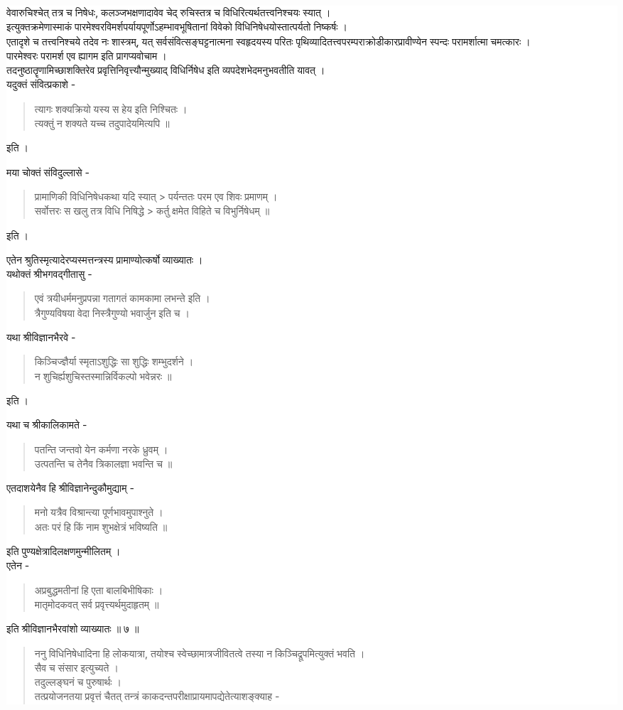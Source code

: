  
  
वेवारुचिश्चेत् तत्र च निषेधः, कलञ्जभक्षणादावेव चेद् रुचिस्तत्र च विधिरित्यर्थतत्त्वनिश्चयः स्यात् ।  
इत्युक्तक्रमेणास्माकं पारमेश्वरविमर्शपर्यायपूर्णोऽहम्भावभूषितानां विवेको विधिनिषेधयोस्तात्पर्यतो निष्कर्षः ।  
एतादृशे च तत्त्वनिश्चये तदेव नः शास्त्रम्, यत् सर्वसंवित्सङ्घट्टनात्मना स्वहृदयस्य परितः पृथिव्यादितत्त्वपरम्पराक्रोडीकारप्रावीण्येन स्पन्दः परामर्शात्मा चमत्कारः ।  
पारमेश्वरः परामर्श एव ह्यागम इति प्रागप्यवोचाम ।  
तदनुष्ठातॄणामिच्छाशक्तिरेव प्रवृत्तिनिवृत्त्यौन्मुख्याद् विधिर्निषेध इति व्यपदेशभेदमनुभवतीति यावत् ।  
यदुक्तं संवित्प्रकाशे -  
  
> त्यागः शक्यक्रियो यस्य स हेय इति निश्चितः ।  
> त्यक्तुं न शक्यते यच्च तदुपादेयमित्यपि ॥  

इति ।  
  
मया चोक्तं संविदुल्लासे -  
  
> प्रामाणिकी विधिनिषेधकथा यदि स्यात् > पर्यन्ततः परम एव शिवः प्रमाणम् ।  
> सर्वोत्तरः स खलु तत्र विधि निषिद्धे > कर्तु क्षमेत विहिते च विभुर्निषेधम् ॥  

इति ।  
  
एतेन श्रुतिस्मृत्यादेरप्यस्मत्तन्त्रस्य प्रामाण्योत्कर्षो व्याख्यातः ।  
यथोक्तं श्रीभगवद्गीतासु -  
  
> एवं त्रयीधर्ममनुप्रपन्ना गतागतं कामकामा लभन्ते इति ।  
> त्रैगुण्यविषया वेदा निस्त्रैगुण्यो भवार्जुन इति च ।  
  
यथा श्रीविज्ञानभैरवे -  
  
> किञ्चिज्ज्ञैर्या स्मृताऽशुद्धिः सा शुद्धिः शम्भुदर्शने ।  
> न शुचिर्ह्यशुचिस्तस्मान्निर्विकल्पो भवेन्नरः ॥  

इति ।  
  
यथा च श्रीकालिकामते -  
  
> पतन्ति जन्तवो येन कर्मणा नरके ध्रुवम् ।  
> उत्पतन्ति च तेनैव त्रिकालज्ञा भवन्ति च ॥  
  
  
  
एतदाशयेनैव हि श्रीविज्ञानेन्दुकौमुद्याम् -  
  
> मनो यत्रैव विश्रान्त्या पूर्णभावमुपाश्नुते ।  
> अतः परं हि किं नाम शुभक्षेत्रं भविष्यति ॥  
  
इति पुण्यक्षेत्रादिलक्षणमुन्मीलितम् ।  
एतेन -  
  
> अप्रबुद्धमतीनां हि एता बालबिभीषिकाः ।  
> मातृमोदकवत् सर्व प्रवृत्त्यर्थमुदाहृतम् ॥  
  
इति श्रीविज्ञानभैरवांशो व्याख्यातः ॥ ७ ॥  
  
> ननु विधिनिषेधादिना हि लोकयात्रा, तयोश्च स्वेच्छामात्रजीवितत्वे तस्या न किञ्चिद्रूपमित्युक्तं भवति ।  
सैव च संसार इत्युच्यते ।  
तदुल्लङ्घनं च पुरुषार्थः ।  
तत्प्रयोजनतया प्रवृत्तं चैतत् तन्त्रं काकदन्तपरीक्षाप्रायमापद्येतेत्याशङ्क्याह -  
  